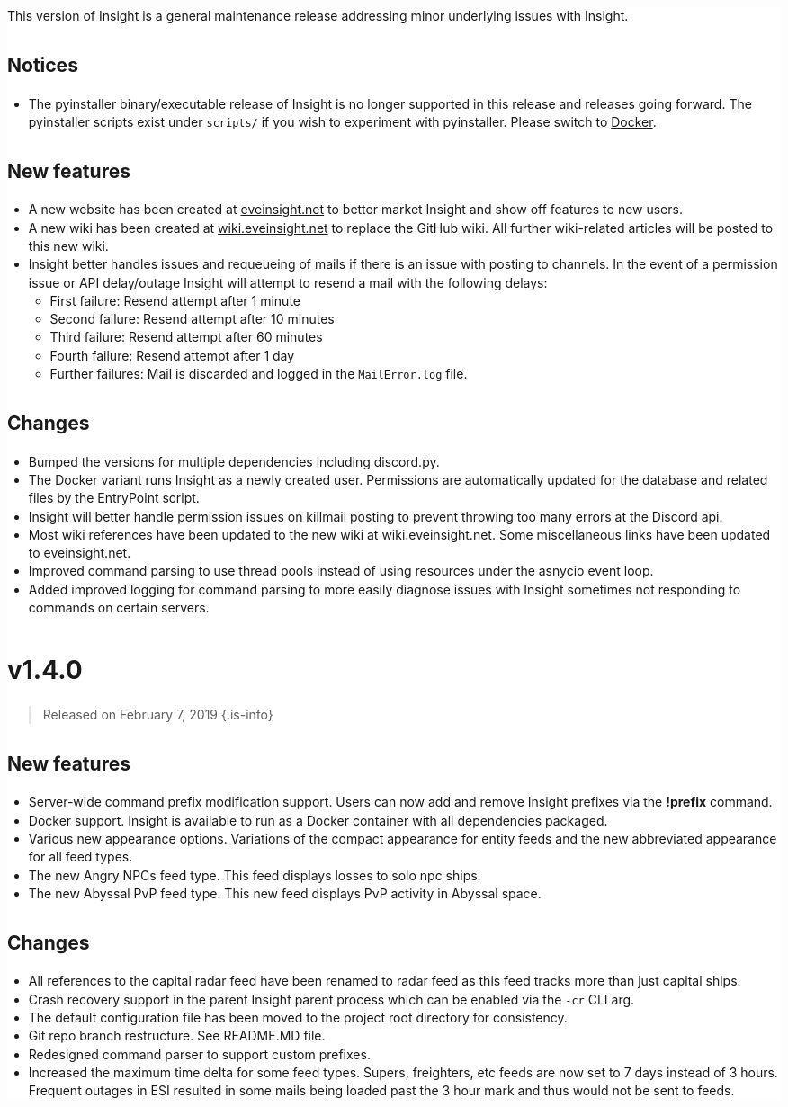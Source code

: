 This version of Insight is a general maintenance release addressing minor underlying issues with Insight.
## Notices
* The pyinstaller binary/executable release of Insight is no longer supported in this release and releases going forward. The pyinstaller scripts exist under ```scripts/``` if you wish to experiment with pyinstaller. Please switch to [Docker](https://hub.docker.com/r/nathanls/insight).
## New features
* A new website has been created at [eveinsight.net](https://eveinsight.net) to better market Insight and show off features to new users.
* A new wiki has been created at [wiki.eveinsight.net](https://wiki.eveinsight.net) to replace the GitHub wiki. All further wiki-related articles will be posted to this new wiki.
* Insight better handles issues and requeueing of mails if there is an issue with posting to channels. 
In the event of a permission issue or API delay/outage Insight will attempt to resend a mail with the following delays:
    * First failure: Resend attempt after 1 minute
    * Second failure: Resend attempt after 10 minutes
    * Third failure: Resend attempt after 60 minutes
    * Fourth failure: Resend attempt after 1 day
    * Further failures: Mail is discarded and logged in the ```MailError.log``` file.
## Changes
* Bumped the versions for multiple dependencies including discord.py. 
* The Docker variant runs Insight as a newly created user. Permissions are automatically updated for the database and related files by the EntryPoint script.
* Insight will better handle permission issues on killmail posting to prevent throwing too many errors at the Discord api.
* Most wiki references have been updated to the new wiki at wiki.eveinsight.net. Some miscellaneous links have been updated to eveinsight.net. 
* Improved command parsing to use thread pools instead of using resources under the asnycio event loop. 
* Added improved logging for command parsing to more easily diagnose issues with Insight sometimes not responding to commands on certain servers.
# v1.4.0
> Released on February 7, 2019
{.is-info}

## New features
* Server-wide command prefix modification support. Users can now add and remove Insight prefixes via the **!prefix** command.
* Docker support. Insight is available to run as a Docker container with all dependencies packaged.
* Various new appearance options. Variations of the compact appearance for entity feeds and the new abbreviated appearance for all feed types.
* The new Angry NPCs feed type. This feed displays losses to solo npc ships.
* The new Abyssal PvP feed type. This new feed displays PvP activity in Abyssal space.
## Changes
* All references to the capital radar feed have been renamed to radar feed as this feed tracks more than just capital ships.
* Crash recovery support in the parent Insight parent process which can be enabled via the ```-cr``` CLI arg.
* The default configuration file has been moved to the project root directory for consistency.
* Git repo branch restructure. See README.MD file.
* Redesigned command parser to support custom prefixes.
* Increased the maximum time delta for some feed types. Supers, freighters, etc feeds are now set to 7 days instead of 3 hours. Frequent outages in ESI resulted in some mails being loaded past the 3 hour mark and thus would not be sent to feeds.